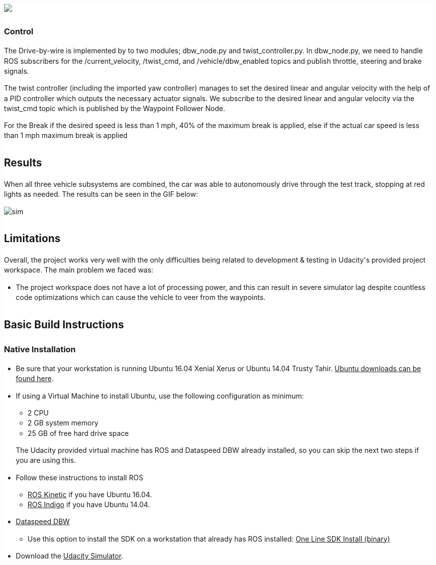 <img src="https://user-images.githubusercontent.com/40875720/55612987-22279b80-57bc-11e9-83e4-91e97e06c8ec.PNG" width="400">

### Control

The Drive-by-wire is implemented by to two modules; dbw_node.py and twist_controller.py. In dbw_node.py, we need to handle ROS subscribers for the /current_velocity, /twist_cmd, and /vehicle/dbw_enabled topics and publish throttle, steering and brake signals.

The twist controller (including the imported yaw controller) manages to set the desired linear and angular velocity with the help of a PID controller which outputs the necessary actuator signals. We subscribe to the desired linear and angular velocity via the twist_cmd topic which is published by the Waypoint Follower Node.

For the Break if the desired speed is less than 1 mph, 40% of the maximum break is applied, else if the actual car speed is less than 1 mph maximum break is applied


## Results
When all three vehicle subsystems are combined, the car was able to autonomously drive through the test track, stopping at red lights as needed. The results can be seen in the GIF below:

![sim](imgs/sim.gif)

## Limitations
Overall, the project works very well with the only difficulties being related to development & testing in Udacity's provided project workspace. The main problem we faced was:

* The project workspace does not have a lot of processing power, and this can result in severe simulator lag despite countless code optimizations which can cause the vehicle to veer from the waypoints.

## Basic Build Instructions

### Native Installation

* Be sure that your workstation is running Ubuntu 16.04 Xenial Xerus or Ubuntu 14.04 Trusty Tahir. [Ubuntu downloads can be found here](https://www.ubuntu.com/download/desktop).
* If using a Virtual Machine to install Ubuntu, use the following configuration as minimum:
  * 2 CPU
  * 2 GB system memory
  * 25 GB of free hard drive space

  The Udacity provided virtual machine has ROS and Dataspeed DBW already installed, so you can skip the next two steps if you are using this.

* Follow these instructions to install ROS
  * [ROS Kinetic](http://wiki.ros.org/kinetic/Installation/Ubuntu) if you have Ubuntu 16.04.
  * [ROS Indigo](http://wiki.ros.org/indigo/Installation/Ubuntu) if you have Ubuntu 14.04.
* [Dataspeed DBW](https://bitbucket.org/DataspeedInc/dbw_mkz_ros)
  * Use this option to install the SDK on a workstation that already has ROS installed: [One Line SDK Install (binary)](https://bitbucket.org/DataspeedInc/dbw_mkz_ros/src/81e63fcc335d7b64139d7482017d6a97b405e250/ROS_SETUP.md?fileviewer=file-view-default)
* Download the [Udacity Simulator](https://github.com/udacity/CarND-Capstone/releases).
